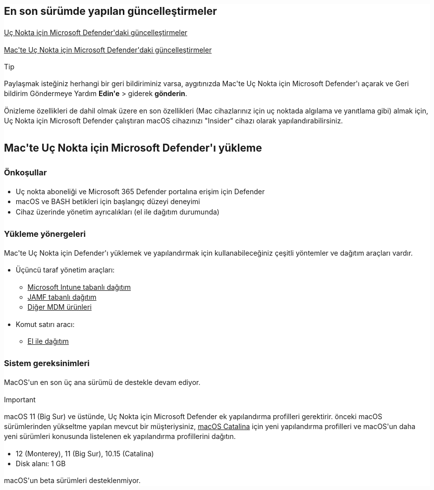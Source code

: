## <a name="whats-new-in-the-latest-release"></a>En son sürümde yapılan güncelleştirmeler

[Uç Nokta için Microsoft Defender'daki güncelleştirmeler](whats-new-in-microsoft-defender-endpoint.md)

[Mac'te Uç Nokta için Microsoft Defender'daki güncelleştirmeler](mac-whatsnew.md)

> [!TIP]
> Paylaşmak isteğiniz herhangi bir geri bildiriminiz varsa, aygıtınızda Mac'te Uç Nokta için Microsoft Defender'ı açarak ve Geri bildirim Göndermeye Yardım **Edin'e** \> giderek **gönderin**.

Önizleme özellikleri de dahil olmak üzere en son özellikleri (Mac cihazlarınız için uç noktada algılama ve yanıtlama gibi) almak için, Uç Nokta için Microsoft Defender çalıştıran macOS cihazınızı "Insider" cihazı olarak yapılandırabilirsiniz.

## <a name="how-to-install-microsoft-defender-for-endpoint-on-mac"></a>Mac'te Uç Nokta için Microsoft Defender'ı yükleme

### <a name="prerequisites"></a>Önkoşullar

- Uç nokta aboneliği ve Microsoft 365 Defender portalına erişim için Defender
- macOS ve BASH betikleri için başlangıç düzeyi deneyimi
- Cihaz üzerinde yönetim ayrıcalıkları (el ile dağıtım durumunda)

### <a name="installation-instructions"></a>Yükleme yönergeleri

Mac'te Uç Nokta için Defender'ı yüklemek ve yapılandırmak için kullanabileceğiniz çeşitli yöntemler ve dağıtım araçları vardır.

- Üçüncü taraf yönetim araçları:
    - [Microsoft Intune tabanlı dağıtım](mac-install-with-intune.md)
    - [JAMF tabanlı dağıtım](mac-install-with-jamf.md)
    - [Diğer MDM ürünleri](mac-install-with-other-mdm.md)

- Komut satırı aracı:
    - [El ile dağıtım](mac-install-manually.md)

### <a name="system-requirements"></a>Sistem gereksinimleri

MacOS'un en son üç ana sürümü de destekle devam ediyor.

> [!IMPORTANT]
> macOS 11 (Big Sur) ve üstünde, Uç Nokta için Microsoft Defender ek yapılandırma profilleri gerektirir. önceki macOS sürümlerinden yükseltme yapılan mevcut bir müşteriysiniz, [macOS Catalina](mac-sysext-policies.md) için yeni yapılandırma profilleri ve macOS'un daha yeni sürümleri konusunda listelenen ek yapılandırma profillerini dağıtın.

- 12 (Monterey), 11 (Big Sur), 10.15 (Catalina)
- Disk alanı: 1 GB

macOS'un beta sürümleri desteklenmiyor.
